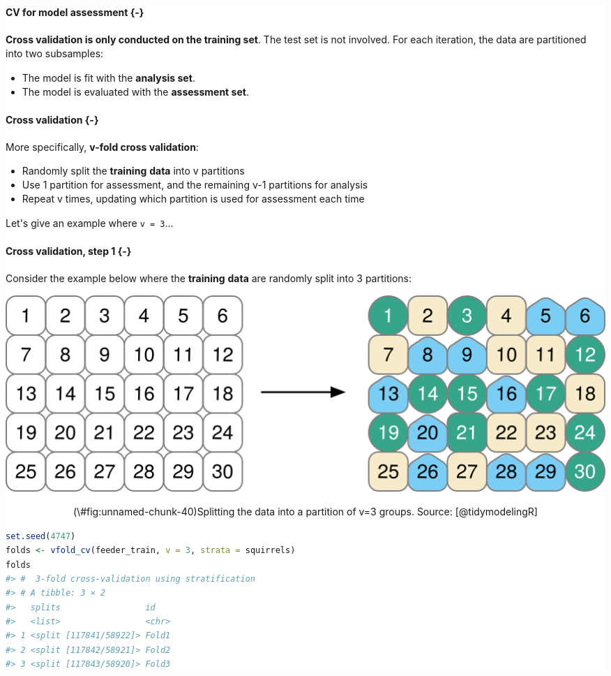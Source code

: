 #### CV for model assessment {-}

**Cross validation is only conducted on the training set**.
The test set is not involved.
For each iteration, the data are partitioned into two subsamples:

-   The model is fit with the **analysis set**.
-   The model is evaluated with the **assessment set**.



#### Cross validation {-}

More specifically, **v-fold cross validation**:

-   Randomly split the **training** **data** into v partitions
-   Use 1 partition for assessment, and the remaining v-1 partitions for analysis
-   Repeat v times, updating which partition is used for assessment each time

Let's give an example where `v = 3`...

#### Cross validation, step 1 {-}

Consider the example below where the **training** **data** are randomly split into 3 partitions:

<div class="figure" style="text-align: center">
<img src="figs/three-CV.svg" alt="Thirty observations are seen where three colors are used to demonstrate that the observations can be partitioned into three groups." width="100%" />
<p class="caption">(\#fig:unnamed-chunk-40)Splitting the data into a partition of v=3 groups. Source: [@tidymodelingR]</p>
</div>



```r
set.seed(4747)
folds <- vfold_cv(feeder_train, v = 3, strata = squirrels)
folds
#> #  3-fold cross-validation using stratification 
#> # A tibble: 3 × 2
#>   splits                 id   
#>   <list>                 <chr>
#> 1 <split [117841/58922]> Fold1
#> 2 <split [117842/58921]> Fold2
#> 3 <split [117843/58920]> Fold3
```
